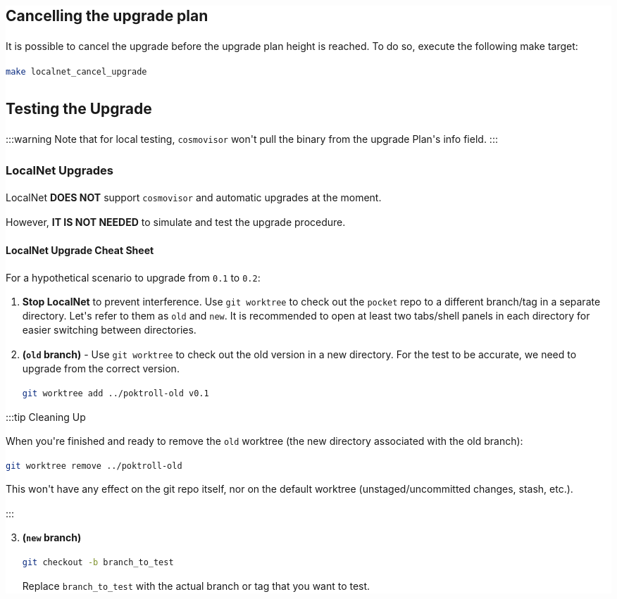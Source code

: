 ## Cancelling the upgrade plan

It is possible to cancel the upgrade before the upgrade plan height is reached. To do so, execute the following make target:

```bash
make localnet_cancel_upgrade
```

## Testing the Upgrade

:::warning
Note that for local testing, `cosmovisor` won't pull the binary from the upgrade Plan's info field.
:::

### LocalNet Upgrades

LocalNet **DOES NOT** support `cosmovisor` and automatic upgrades at the moment.

However, **IT IS NOT NEEDED** to simulate and test the upgrade procedure.

#### LocalNet Upgrade Cheat Sheet

For a hypothetical scenario to upgrade from `0.1` to `0.2`:

1. **Stop LocalNet** to prevent interference. Use `git worktree` to check out the `pocket` repo to a different branch/tag in a separate directory. Let's refer to them as `old` and `new`. It is recommended to open at least two tabs/shell panels in each directory for easier switching between directories.

2. **(`old` branch)** - Use `git worktree` to check out the old version in a new directory. For the test to be accurate, we need to upgrade from the correct version.

   ```bash
   git worktree add ../poktroll-old v0.1
   ```
   
:::tip Cleaning Up

When you're finished and ready to remove the `old` worktree (the new directory associated with the old branch):

```bash
git worktree remove ../poktroll-old
```

This won't have any effect on the git repo itself, nor on the default worktree (unstaged/uncommitted changes, stash, etc.).

:::

3. **(`new` branch)**

   ```bash
   git checkout -b branch_to_test
   ```

   Replace `branch_to_test` with the actual branch or tag that you want to test.
